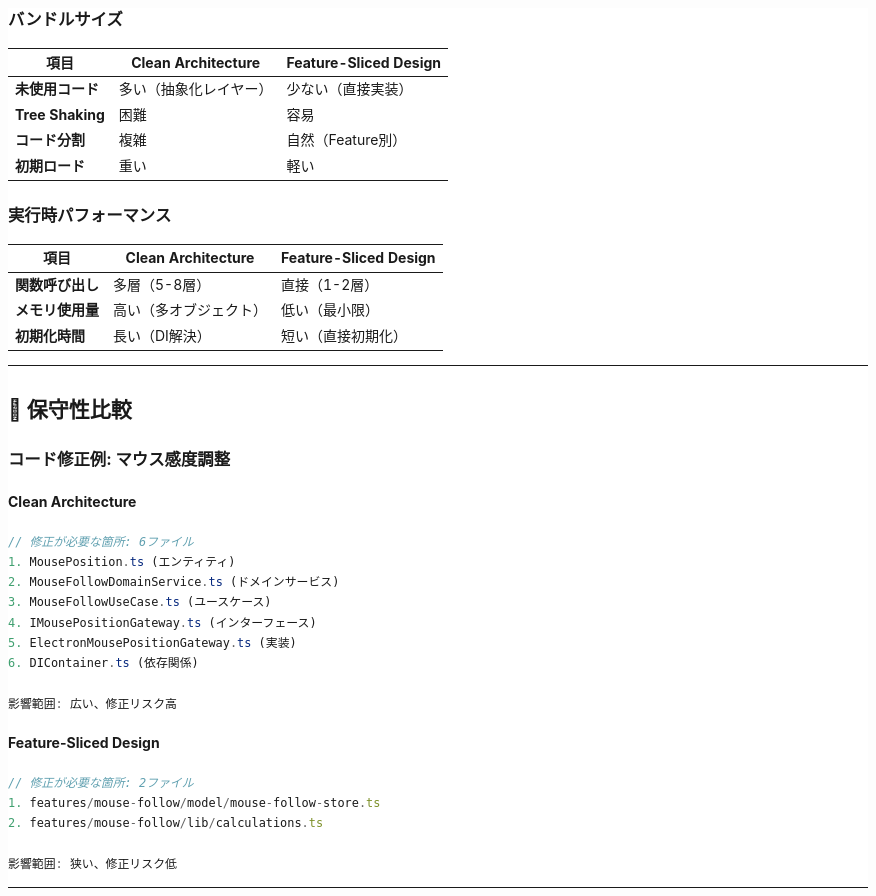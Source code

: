 ### バンドルサイズ

| 項目 | Clean Architecture | Feature-Sliced Design |
|------|-------------------|----------------------|
| **未使用コード** | 多い（抽象化レイヤー） | 少ない（直接実装） |
| **Tree Shaking** | 困難 | 容易 |
| **コード分割** | 複雑 | 自然（Feature別） |
| **初期ロード** | 重い | 軽い |

### 実行時パフォーマンス

| 項目 | Clean Architecture | Feature-Sliced Design |
|------|-------------------|----------------------|
| **関数呼び出し** | 多層（5-8層） | 直接（1-2層） |
| **メモリ使用量** | 高い（多オブジェクト） | 低い（最小限） |
| **初期化時間** | 長い（DI解決） | 短い（直接初期化） |

---

## 🔧 保守性比較

### コード修正例: マウス感度調整

#### Clean Architecture
```typescript
// 修正が必要な箇所: 6ファイル
1. MousePosition.ts (エンティティ)
2. MouseFollowDomainService.ts (ドメインサービス)
3. MouseFollowUseCase.ts (ユースケース)
4. IMousePositionGateway.ts (インターフェース)
5. ElectronMousePositionGateway.ts (実装)
6. DIContainer.ts (依存関係)

影響範囲: 広い、修正リスク高
```

#### Feature-Sliced Design
```typescript
// 修正が必要な箇所: 2ファイル
1. features/mouse-follow/model/mouse-follow-store.ts
2. features/mouse-follow/lib/calculations.ts

影響範囲: 狭い、修正リスク低
```

---
